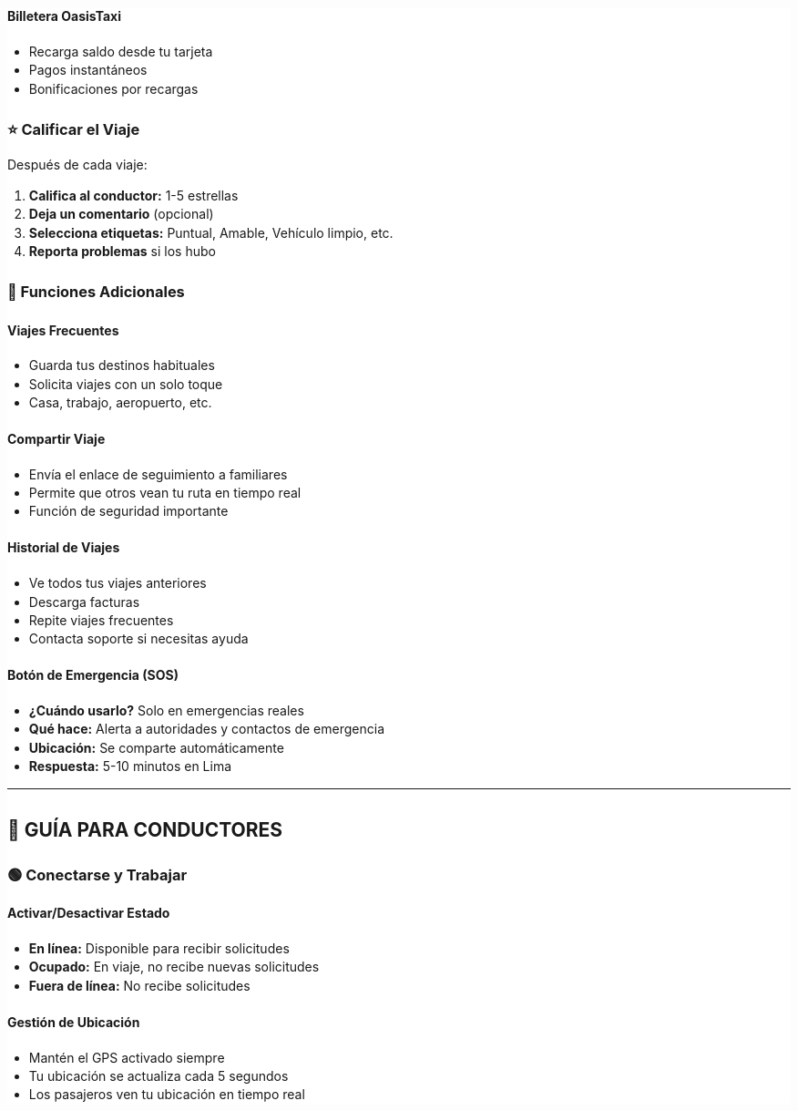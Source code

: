 #### Billetera OasisTaxi
- Recarga saldo desde tu tarjeta
- Pagos instantáneos
- Bonificaciones por recargas

### ⭐ Calificar el Viaje

Después de cada viaje:
1. **Califica al conductor:** 1-5 estrellas
2. **Deja un comentario** (opcional)
3. **Selecciona etiquetas:** Puntual, Amable, Vehículo limpio, etc.
4. **Reporta problemas** si los hubo

### 📱 Funciones Adicionales

#### Viajes Frecuentes
- Guarda tus destinos habituales
- Solicita viajes con un solo toque
- Casa, trabajo, aeropuerto, etc.

#### Compartir Viaje
- Envía el enlace de seguimiento a familiares
- Permite que otros vean tu ruta en tiempo real
- Función de seguridad importante

#### Historial de Viajes
- Ve todos tus viajes anteriores
- Descarga facturas
- Repite viajes frecuentes
- Contacta soporte si necesitas ayuda

#### Botón de Emergencia (SOS)
- **¿Cuándo usarlo?** Solo en emergencias reales
- **Qué hace:** Alerta a autoridades y contactos de emergencia
- **Ubicación:** Se comparte automáticamente
- **Respuesta:** 5-10 minutos en Lima

---

## 🚙 GUÍA PARA CONDUCTORES

### 🟢 Conectarse y Trabajar

#### Activar/Desactivar Estado
- **En línea:** Disponible para recibir solicitudes
- **Ocupado:** En viaje, no recibe nuevas solicitudes
- **Fuera de línea:** No recibe solicitudes

#### Gestión de Ubicación
- Mantén el GPS activado siempre
- Tu ubicación se actualiza cada 5 segundos
- Los pasajeros ven tu ubicación en tiempo real
